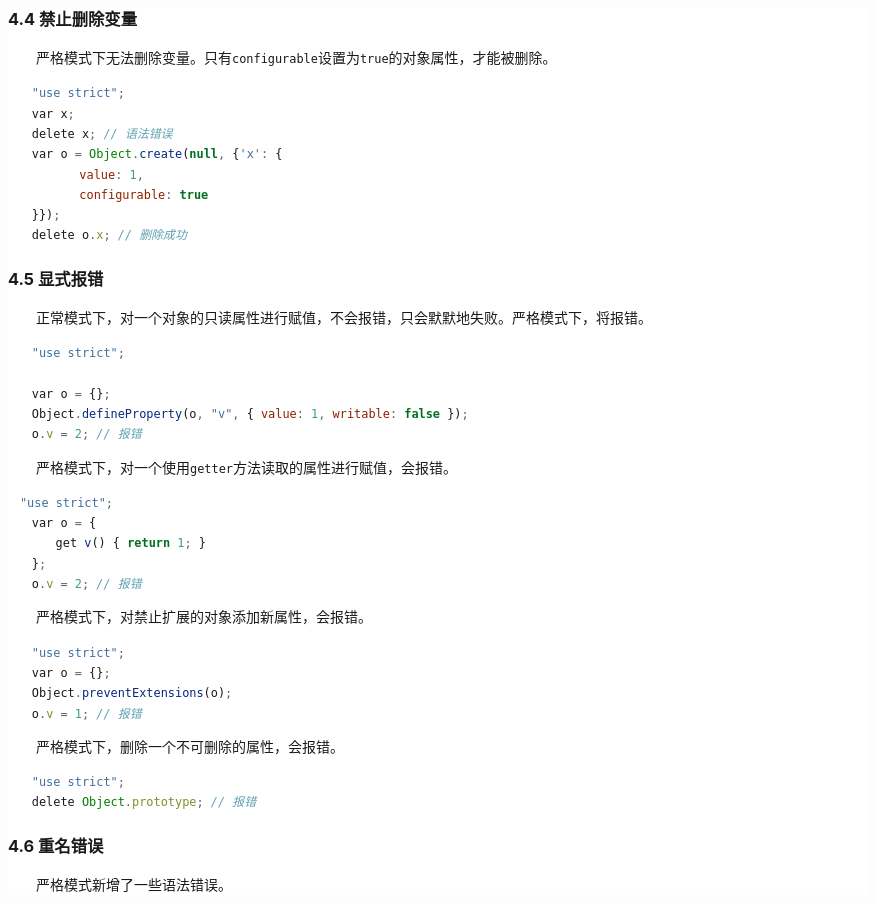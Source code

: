 ### 4.4 禁止删除变量

　　严格模式下无法删除变量。只有`configurable`设置为`true`的对象属性，才能被删除。

```js
　　"use strict";
　　var x;
　　delete x; // 语法错误
　　var o = Object.create(null, {'x': {
　　　　　　value: 1,
　　　　　　configurable: true
　　}});
　　delete o.x; // 删除成功
```

### 4.5 显式报错

　　正常模式下，对一个对象的只读属性进行赋值，不会报错，只会默默地失败。严格模式下，将报错。

```js
　　"use strict";

　　var o = {};
　　Object.defineProperty(o, "v", { value: 1, writable: false });
　　o.v = 2; // 报错
```

　　严格模式下，对一个使用`getter`方法读取的属性进行赋值，会报错。

```js
　"use strict";
　　var o = {
　　　　get v() { return 1; }
　　};
　　o.v = 2; // 报错
```

　　严格模式下，对禁止扩展的对象添加新属性，会报错。

```js
　　"use strict";
　　var o = {};
　　Object.preventExtensions(o);
　　o.v = 1; // 报错
```

　　严格模式下，删除一个不可删除的属性，会报错。

```js
　　"use strict";
　　delete Object.prototype; // 报错
```

### 4.6 重名错误

　　严格模式新增了一些语法错误。
